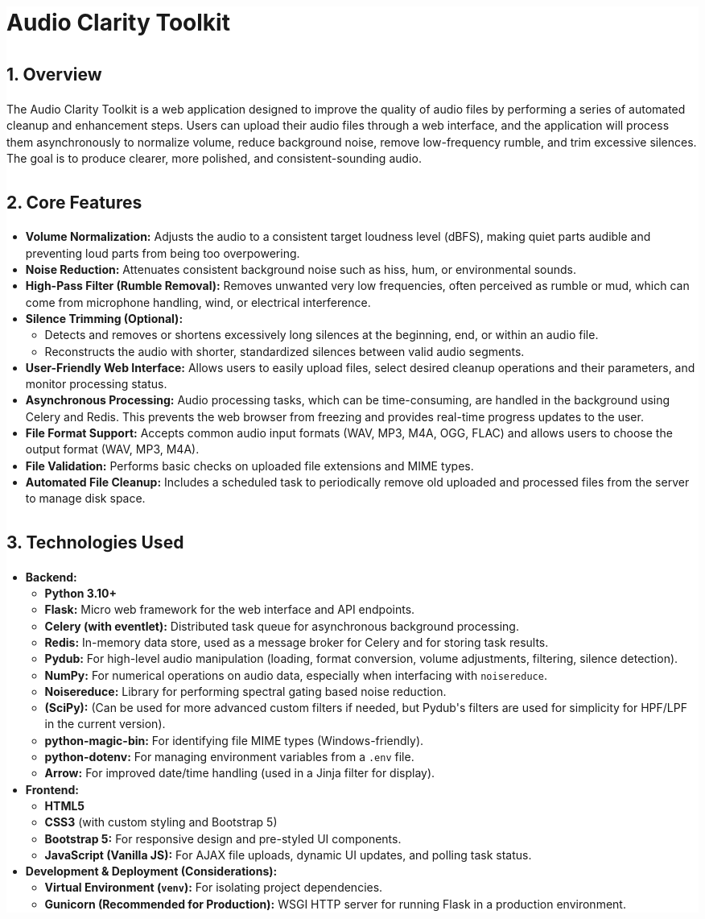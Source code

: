 # Audio Clarity Toolkit

## 1. Overview

The Audio Clarity Toolkit is a web application designed to improve the quality of audio files by performing a series of automated cleanup and enhancement steps. Users can upload their audio files through a web interface, and the application will process them asynchronously to normalize volume, reduce background noise, remove low-frequency rumble, and trim excessive silences. The goal is to produce clearer, more polished, and consistent-sounding audio.

## 2. Core Features

* **Volume Normalization:** Adjusts the audio to a consistent target loudness level (dBFS), making quiet parts audible and preventing loud parts from being too overpowering.
* **Noise Reduction:** Attenuates consistent background noise such as hiss, hum, or environmental sounds.
* **High-Pass Filter (Rumble Removal):** Removes unwanted very low frequencies, often perceived as rumble or mud, which can come from microphone handling, wind, or electrical interference.
* **Silence Trimming (Optional):**
    * Detects and removes or shortens excessively long silences at the beginning, end, or within an audio file.
    * Reconstructs the audio with shorter, standardized silences between valid audio segments.
* **User-Friendly Web Interface:** Allows users to easily upload files, select desired cleanup operations and their parameters, and monitor processing status.
* **Asynchronous Processing:** Audio processing tasks, which can be time-consuming, are handled in the background using Celery and Redis. This prevents the web browser from freezing and provides real-time progress updates to the user.
* **File Format Support:** Accepts common audio input formats (WAV, MP3, M4A, OGG, FLAC) and allows users to choose the output format (WAV, MP3, M4A).
* **File Validation:** Performs basic checks on uploaded file extensions and MIME types.
* **Automated File Cleanup:** Includes a scheduled task to periodically remove old uploaded and processed files from the server to manage disk space.

## 3. Technologies Used

* **Backend:**
    * **Python 3.10+**
    * **Flask:** Micro web framework for the web interface and API endpoints.
    * **Celery (with eventlet):** Distributed task queue for asynchronous background processing.
    * **Redis:** In-memory data store, used as a message broker for Celery and for storing task results.
    * **Pydub:** For high-level audio manipulation (loading, format conversion, volume adjustments, filtering, silence detection).
    * **NumPy:** For numerical operations on audio data, especially when interfacing with `noisereduce`.
    * **Noisereduce:** Library for performing spectral gating based noise reduction.
    * **(SciPy):** (Can be used for more advanced custom filters if needed, but Pydub's filters are used for simplicity for HPF/LPF in the current version).
    * **python-magic-bin:** For identifying file MIME types (Windows-friendly).
    * **python-dotenv:** For managing environment variables from a `.env` file.
    * **Arrow:** For improved date/time handling (used in a Jinja filter for display).
* **Frontend:**
    * **HTML5**
    * **CSS3** (with custom styling and Bootstrap 5)
    * **Bootstrap 5:** For responsive design and pre-styled UI components.
    * **JavaScript (Vanilla JS):** For AJAX file uploads, dynamic UI updates, and polling task status.
* **Development & Deployment (Considerations):**
    * **Virtual Environment (`venv`):** For isolating project dependencies.
    * **Gunicorn (Recommended for Production):** WSGI HTTP server for running Flask in a production environment.
